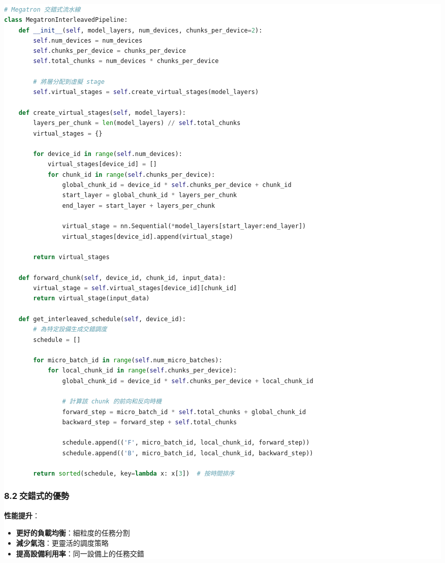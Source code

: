 ```python
# Megatron 交錯式流水線
class MegatronInterleavedPipeline:
    def __init__(self, model_layers, num_devices, chunks_per_device=2):
        self.num_devices = num_devices
        self.chunks_per_device = chunks_per_device
        self.total_chunks = num_devices * chunks_per_device

        # 將層分配到虛擬 stage
        self.virtual_stages = self.create_virtual_stages(model_layers)

    def create_virtual_stages(self, model_layers):
        layers_per_chunk = len(model_layers) // self.total_chunks
        virtual_stages = {}

        for device_id in range(self.num_devices):
            virtual_stages[device_id] = []
            for chunk_id in range(self.chunks_per_device):
                global_chunk_id = device_id * self.chunks_per_device + chunk_id
                start_layer = global_chunk_id * layers_per_chunk
                end_layer = start_layer + layers_per_chunk

                virtual_stage = nn.Sequential(*model_layers[start_layer:end_layer])
                virtual_stages[device_id].append(virtual_stage)

        return virtual_stages

    def forward_chunk(self, device_id, chunk_id, input_data):
        virtual_stage = self.virtual_stages[device_id][chunk_id]
        return virtual_stage(input_data)

    def get_interleaved_schedule(self, device_id):
        # 為特定設備生成交錯調度
        schedule = []

        for micro_batch_id in range(self.num_micro_batches):
            for local_chunk_id in range(self.chunks_per_device):
                global_chunk_id = device_id * self.chunks_per_device + local_chunk_id

                # 計算該 chunk 的前向和反向時機
                forward_step = micro_batch_id * self.total_chunks + global_chunk_id
                backward_step = forward_step + self.total_chunks

                schedule.append(('F', micro_batch_id, local_chunk_id, forward_step))
                schedule.append(('B', micro_batch_id, local_chunk_id, backward_step))

        return sorted(schedule, key=lambda x: x[3])  # 按時間排序
```

### 8.2 交錯式的優勢

**性能提升**：
- **更好的負載均衡**：細粒度的任務分割
- **減少氣泡**：更靈活的調度策略
- **提高設備利用率**：同一設備上的任務交錯

